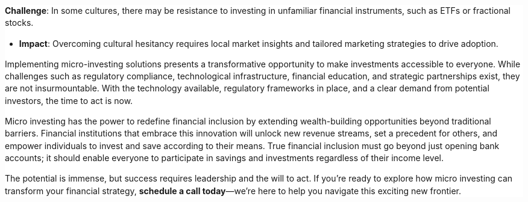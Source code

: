 **Challenge**: In some cultures, there may be resistance to investing in unfamiliar financial instruments, such as ETFs or fractional stocks.

- **Impact**: Overcoming cultural hesitancy requires local market insights and tailored marketing strategies to drive adoption.

Implementing micro-investing solutions presents a transformative opportunity to make investments accessible to everyone. While challenges such as regulatory compliance, technological infrastructure, financial education, and strategic partnerships exist, they are not insurmountable. With the technology available, regulatory frameworks in place, and a clear demand from potential investors, the time to act is now.

Micro investing has the power to redefine financial inclusion by extending wealth-building opportunities beyond traditional barriers. Financial institutions that embrace this innovation will unlock new revenue streams, set a precedent for others, and empower individuals to invest and save according to their means. True financial inclusion must go beyond just opening bank accounts; it should enable everyone to participate in savings and investments regardless of their income level.

The potential is immense, but success requires leadership and the will to act. If you’re ready to explore how micro investing can transform your financial strategy, **schedule a call today**—we’re here to help you navigate this exciting new frontier.